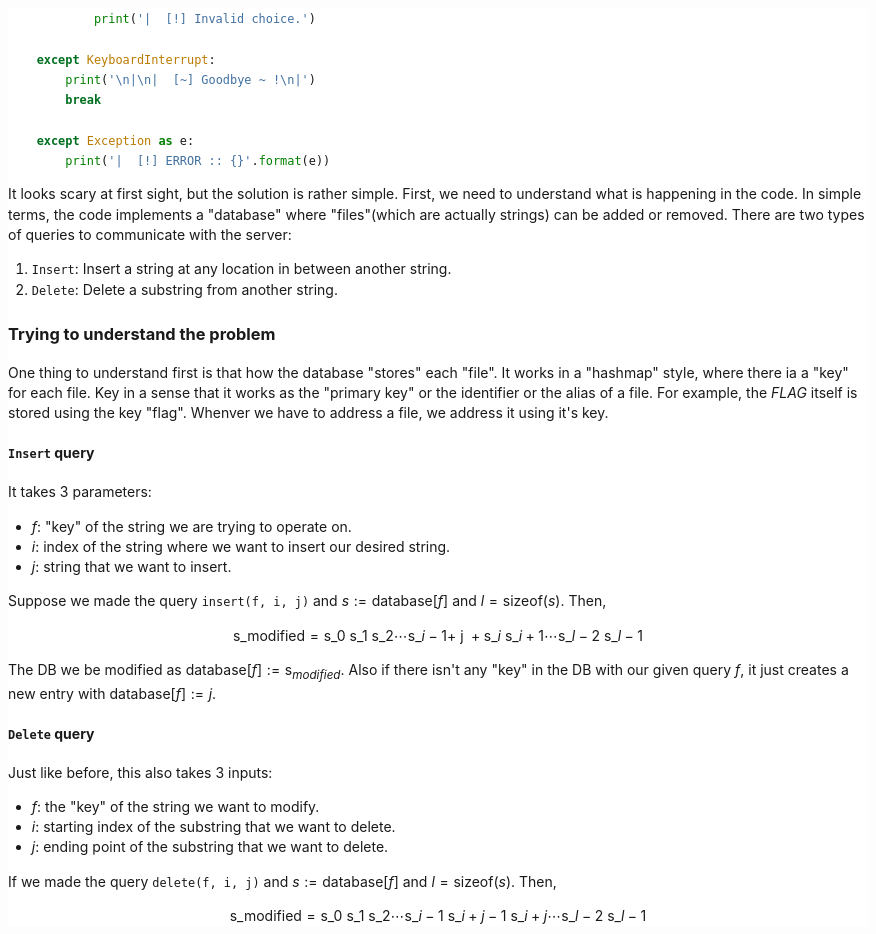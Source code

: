 ```python
            print('|  [!] Invalid choice.')

    except KeyboardInterrupt:
        print('\n|\n|  [~] Goodbye ~ !\n|')
        break

    except Exception as e:
        print('|  [!] ERROR :: {}'.format(e))
```

It looks scary at first sight, but the solution is rather simple. First, we need to understand what is happening in the code. In simple terms, the code implements a "database" where "files"(which are actually strings) can be added or removed. There are two types of queries to communicate with the server:

1. `Insert`: Insert a string at any location in between another string.
2. `Delete`: Delete a substring from another string. 

### Trying to understand the problem

One thing to understand first is that how the database "stores" each "file". It works in a "hashmap" style, where there ia a "key" for each file. Key in a sense that it works as the "primary key" or the identifier or the alias of a file. For example, the $FLAG$ itself is stored using the key "flag". Whenver we have to address a file, we address it using it's key.

#### `Insert` query

It takes $3$ parameters: 
* $f$: "key" of the string we are trying to operate on.
* $i$: index of the string where we want to insert our desired string.
* $j$: string that we want to insert.

Suppose we made the query `insert(f, i, j)` and $s := \text{database}[f]$ and $l = \text{sizeof}(s)$. Then,

$$
\text{s}\_{\text{modified}} = \text{s}\_{0} \ \text{s}\_{1} \ \text{s}\_{2}  \cdots \text{s}\_{i - 1} + \ \text{j} \ + \text{s}\_{i} \ \text{s}\_{i + 1}  \cdots  \text{s}\_{l - 2} \ \text{s}\_{l - 1} 
$$

The DB we be modified as $\text{database}[f] := \text{s}_{modified}$. Also if there isn't any "key" in the DB with our given query $f$, it just creates a new entry with $\text{database}[f] := j$. 

#### `Delete` query

Just like before, this also takes $3$ inputs:
* $f$: the "key" of the string we want to modify.
* $i$: starting index of the substring that we want to delete.
* $j$: ending point of the substring that we want to delete.

If we made the query `delete(f, i, j)` and $s := \text{database}[f]$ and $l = \text{sizeof}(s)$. Then,

$$
\text{s}\_{\text{modified}} = \text{s}\_{0} \ \text{s}\_{1} \ \text{s}\_{2}  \cdots \text{s}\_{i - 1}  \ \text{s}\_{i + j - 1} \ \text{s}\_{i + j} \cdots  \text{s}\_{l - 2} \ \text{s}\_{l - 1} 
$$
